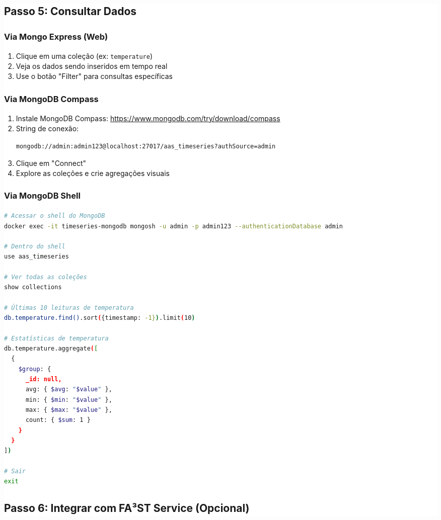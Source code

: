 ## Passo 5: Consultar Dados

### Via Mongo Express (Web)

1. Clique em uma coleção (ex: `temperature`)
2. Veja os dados sendo inseridos em tempo real
3. Use o botão "Filter" para consultas específicas

### Via MongoDB Compass

1. Instale MongoDB Compass: https://www.mongodb.com/try/download/compass
2. String de conexão:
   ```
   mongodb://admin:admin123@localhost:27017/aas_timeseries?authSource=admin
   ```
3. Clique em "Connect"
4. Explore as coleções e crie agregações visuais

### Via MongoDB Shell

```bash
# Acessar o shell do MongoDB
docker exec -it timeseries-mongodb mongosh -u admin -p admin123 --authenticationDatabase admin

# Dentro do shell
use aas_timeseries

# Ver todas as coleções
show collections

# Últimas 10 leituras de temperatura
db.temperature.find().sort({timestamp: -1}).limit(10)

# Estatísticas de temperatura
db.temperature.aggregate([
  {
    $group: {
      _id: null,
      avg: { $avg: "$value" },
      min: { $min: "$value" },
      max: { $max: "$value" },
      count: { $sum: 1 }
    }
  }
])

# Sair
exit
```

## Passo 6: Integrar com FA³ST Service (Opcional)
